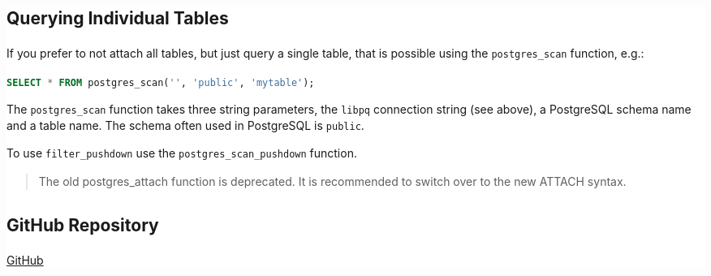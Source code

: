 ## Querying Individual Tables

If you prefer to not attach all tables, but just query a single table, that is possible using the `postgres_scan` function, e.g.:

```sql
SELECT * FROM postgres_scan('', 'public', 'mytable');
```

The `postgres_scan` function takes three string parameters, the `libpq` connection string (see above), a PostgreSQL schema name and a table name. The schema often used in PostgreSQL is `public`.

To use `filter_pushdown` use the `postgres_scan_pushdown` function.

> The old postgres_attach function is deprecated. It is recommended to switch over to the new ATTACH syntax.

## GitHub Repository

[<span class="github">GitHub</span>](https://github.com/duckdb/postgres_scanner)
